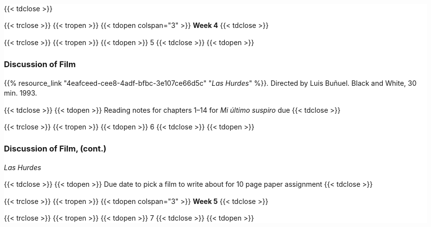 {{< tdclose >}}

{{< trclose >}}
{{< tropen >}}
{{< tdopen colspan="3" >}}
**Week 4**
{{< tdclose >}}

{{< trclose >}}
{{< tropen >}}
{{< tdopen >}}
5
{{< tdclose >}}
{{< tdopen >}}


### Discussion of Film

{{% resource_link "4eafceed-cee8-4adf-bfbc-3e107ce66d5c" "_Las Hurdes_" %}}_._ Directed by Luis Buñuel. Black and White, 30 min. 1993.


{{< tdclose >}}
{{< tdopen >}}
Reading notes for chapters 1–14 for _Mi último suspiro_ due
{{< tdclose >}}

{{< trclose >}}
{{< tropen >}}
{{< tdopen >}}
6
{{< tdclose >}}
{{< tdopen >}}


### Discussion of Film, (cont.) 

_Las Hurdes_


{{< tdclose >}}
{{< tdopen >}}
Due date to pick a film to write about for 10 page paper assignment
{{< tdclose >}}

{{< trclose >}}
{{< tropen >}}
{{< tdopen colspan="3" >}}
**Week 5**
{{< tdclose >}}

{{< trclose >}}
{{< tropen >}}
{{< tdopen >}}
7
{{< tdclose >}}
{{< tdopen >}}
